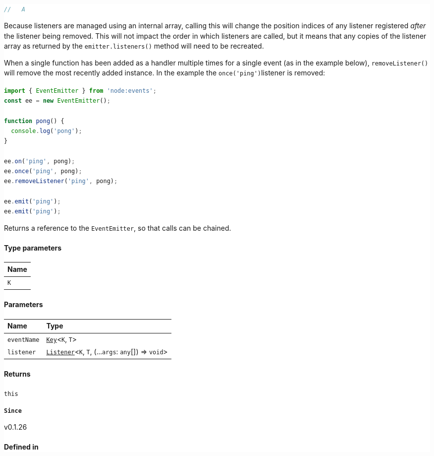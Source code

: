 ```js
//   A
```

Because listeners are managed using an internal array, calling this will
change the position indices of any listener registered _after_ the listener
being removed. This will not impact the order in which listeners are called,
but it means that any copies of the listener array as returned by
the `emitter.listeners()` method will need to be recreated.

When a single function has been added as a handler multiple times for a single
event (as in the example below), `removeListener()` will remove the most
recently added instance. In the example the `once('ping')`listener is removed:

```js
import { EventEmitter } from 'node:events';
const ee = new EventEmitter();

function pong() {
  console.log('pong');
}

ee.on('ping', pong);
ee.once('ping', pong);
ee.removeListener('ping', pong);

ee.emit('ping');
ee.emit('ping');
```

Returns a reference to the `EventEmitter`, so that calls can be chained.

#### Type parameters

| Name |
| :------ |
| `K` |

#### Parameters

| Name | Type |
| :------ | :------ |
| `eventName` | [`Key`](../modules/internal_.md#key)\<`K`, `T`\> |
| `listener` | [`Listener`](../modules/internal_.md#listener)\<`K`, `T`, (...`args`: `any`[]) => `void`\> |

#### Returns

`this`

**`Since`**

v0.1.26

#### Defined in
